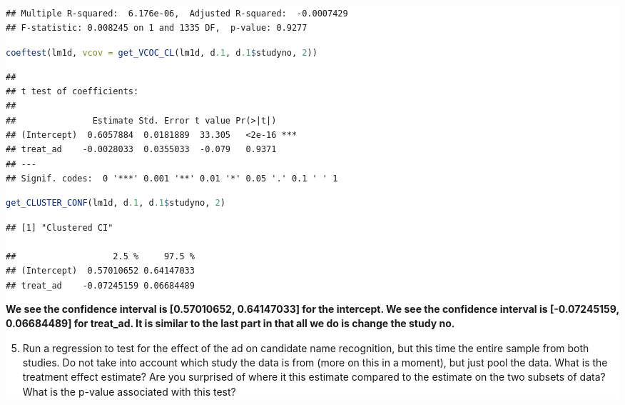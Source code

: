     ## Multiple R-squared:  6.176e-06,  Adjusted R-squared:  -0.0007429 
    ## F-statistic: 0.008245 on 1 and 1335 DF,  p-value: 0.9277

``` r
coeftest(lm1d, vcov = get_VCOC_CL(lm1d, d.1, d.1$studyno, 2))
```

    ## 
    ## t test of coefficients:
    ## 
    ##               Estimate Std. Error t value Pr(>|t|)    
    ## (Intercept)  0.6057884  0.0181889  33.305   <2e-16 ***
    ## treat_ad    -0.0028033  0.0355033  -0.079   0.9371    
    ## ---
    ## Signif. codes:  0 '***' 0.001 '**' 0.01 '*' 0.05 '.' 0.1 ' ' 1

``` r
get_CLUSTER_CONF(lm1d, d.1, d.1$studyno, 2)
```

    ## [1] "Clustered CI"

    ##                   2.5 %     97.5 %
    ## (Intercept)  0.57010652 0.64147033
    ## treat_ad    -0.07245159 0.06684489

**We see the confidence interval is \[0.57010652, 0.64147033\] for the
intercept. We see the confidence interval is \[-0.07245159, 0.06684489\]
for treat\_ad. It is similar to the last part in that all we do is
change the study no.**

5.  Run a regression to test for the effect of the ad on candidate name
    recognition, but this time the entire sample from both studies. Do
    not take into account which study the data is from (more on this in
    a moment), but just pool the data. What is the treatment effect
    estimate? Are you surprised of where it this estimate compared to
    the estimate on the two subsets of data? What is the p-value
    associated with this test?


